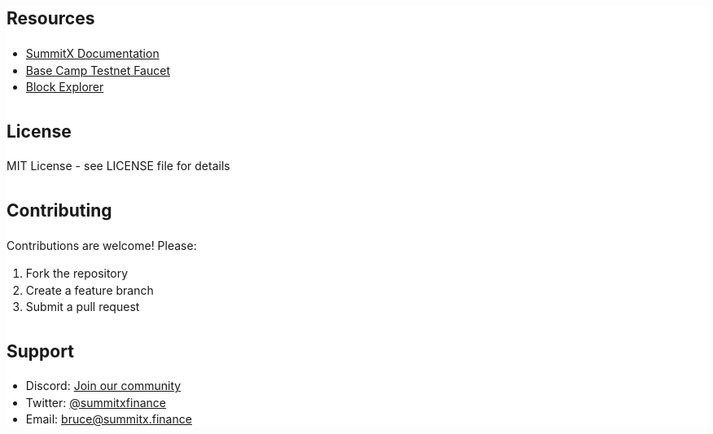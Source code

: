 ## Resources

- [SummitX Documentation](https://summitx.gitbook.io/docs)
- [Base Camp Testnet Faucet](https://faucet.campnetwork.xyz)
- [Block Explorer](https://basecamp.cloud.blockscout.com)

## License

MIT License - see LICENSE file for details

## Contributing

Contributions are welcome! Please:
1. Fork the repository
2. Create a feature branch
3. Submit a pull request

## Support

- Discord: [Join our community](https://discord.gg/summitx-finance)
- Twitter: [@summitxfinance](https://x.com/summitx_finance)
- Email: bruce@summitx.finance
